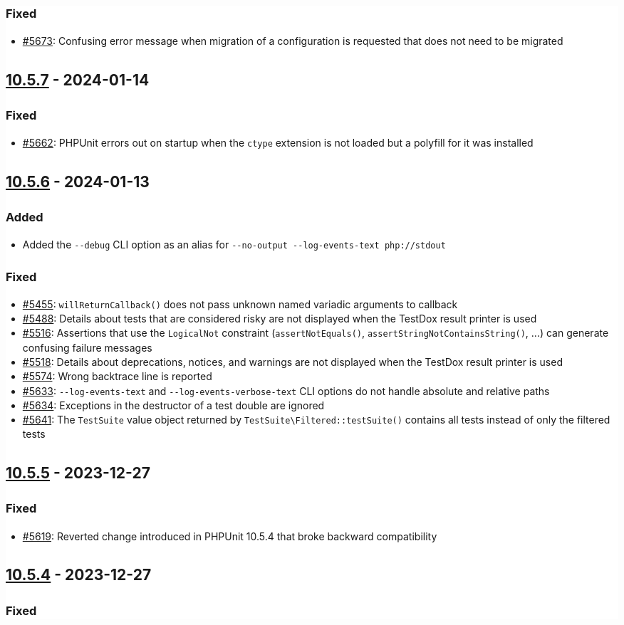 ### Fixed

- [#5673](https://github.com/sebastianbergmann/phpunit/issues/5673): Confusing error message when migration of a configuration is requested that does not need to be migrated

## [10.5.7] - 2024-01-14

### Fixed

- [#5662](https://github.com/sebastianbergmann/phpunit/issues/5662): PHPUnit errors out on startup when the `ctype` extension is not loaded but a polyfill for it was installed

## [10.5.6] - 2024-01-13

### Added

- Added the `--debug` CLI option as an alias for `--no-output --log-events-text php://stdout`

### Fixed

- [#5455](https://github.com/sebastianbergmann/phpunit/issues/5455): `willReturnCallback()` does not pass unknown named variadic arguments to callback
- [#5488](https://github.com/sebastianbergmann/phpunit/issues/5488): Details about tests that are considered risky are not displayed when the TestDox result printer is used
- [#5516](https://github.com/sebastianbergmann/phpunit/issues/5516): Assertions that use the `LogicalNot` constraint (`assertNotEquals()`, `assertStringNotContainsString()`, ...) can generate confusing failure messages
- [#5518](https://github.com/sebastianbergmann/phpunit/issues/5518): Details about deprecations, notices, and warnings are not displayed when the TestDox result printer is used
- [#5574](https://github.com/sebastianbergmann/phpunit/issues/5574): Wrong backtrace line is reported
- [#5633](https://github.com/sebastianbergmann/phpunit/pull/5633): `--log-events-text` and `--log-events-verbose-text` CLI options do not handle absolute and relative paths
- [#5634](https://github.com/sebastianbergmann/phpunit/pull/5634): Exceptions in the destructor of a test double are ignored
- [#5641](https://github.com/sebastianbergmann/phpunit/issues/5641): The `TestSuite` value object returned by `TestSuite\Filtered::testSuite()` contains all tests instead of only the filtered tests

## [10.5.5] - 2023-12-27

### Fixed

- [#5619](https://github.com/sebastianbergmann/phpunit/pull/5619): Reverted change introduced in PHPUnit 10.5.4 that broke backward compatibility

## [10.5.4] - 2023-12-27

### Fixed


[10.5.46]: https://github.com/sebastianbergmann/phpunit/compare/10.5.45...10.5.46
[10.5.45]: https://github.com/sebastianbergmann/phpunit/compare/10.5.44...10.5.45
[10.5.44]: https://github.com/sebastianbergmann/phpunit/compare/10.5.43...10.5.44
[10.5.43]: https://github.com/sebastianbergmann/phpunit/compare/10.5.42...10.5.43
[10.5.42]: https://github.com/sebastianbergmann/phpunit/compare/10.5.41...10.5.42
[10.5.41]: https://github.com/sebastianbergmann/phpunit/compare/10.5.40...10.5.41
[10.5.40]: https://github.com/sebastianbergmann/phpunit/compare/10.5.39...10.5.40
[10.5.39]: https://github.com/sebastianbergmann/phpunit/compare/10.5.38...10.5.39
[10.5.38]: https://github.com/sebastianbergmann/phpunit/compare/10.5.37...10.5.38
[10.5.37]: https://github.com/sebastianbergmann/phpunit/compare/10.5.36...10.5.37
[10.5.36]: https://github.com/sebastianbergmann/phpunit/compare/10.5.35...10.5.36
[10.5.35]: https://github.com/sebastianbergmann/phpunit/compare/10.5.34...10.5.35
[10.5.34]: https://github.com/sebastianbergmann/phpunit/compare/10.5.33...10.5.34
[10.5.33]: https://github.com/sebastianbergmann/phpunit/compare/10.5.32...10.5.33
[10.5.32]: https://github.com/sebastianbergmann/phpunit/compare/10.5.31...10.5.32
[10.5.31]: https://github.com/sebastianbergmann/phpunit/compare/10.5.30...10.5.31
[10.5.30]: https://github.com/sebastianbergmann/phpunit/compare/10.5.29...10.5.30
[10.5.29]: https://github.com/sebastianbergmann/phpunit/compare/10.5.28...10.5.29
[10.5.28]: https://github.com/sebastianbergmann/phpunit/compare/10.5.27...10.5.28
[10.5.27]: https://github.com/sebastianbergmann/phpunit/compare/10.5.26...10.5.27
[10.5.26]: https://github.com/sebastianbergmann/phpunit/compare/10.5.25...10.5.26
[10.5.25]: https://github.com/sebastianbergmann/phpunit/compare/10.5.24...10.5.25
[10.5.24]: https://github.com/sebastianbergmann/phpunit/compare/10.5.23...10.5.24
[10.5.23]: https://github.com/sebastianbergmann/phpunit/compare/10.5.22...10.5.23
[10.5.22]: https://github.com/sebastianbergmann/phpunit/compare/10.5.21...10.5.22
[10.5.21]: https://github.com/sebastianbergmann/phpunit/compare/10.5.20...10.5.21
[10.5.20]: https://github.com/sebastianbergmann/phpunit/compare/10.5.19...10.5.20
[10.5.19]: https://github.com/sebastianbergmann/phpunit/compare/10.5.18...10.5.19
[10.5.18]: https://github.com/sebastianbergmann/phpunit/compare/10.5.17...10.5.18
[10.5.17]: https://github.com/sebastianbergmann/phpunit/compare/10.5.16...10.5.17
[10.5.16]: https://github.com/sebastianbergmann/phpunit/compare/10.5.15...10.5.16
[10.5.15]: https://github.com/sebastianbergmann/phpunit/compare/10.5.14...10.5.15
[10.5.14]: https://github.com/sebastianbergmann/phpunit/compare/10.5.13...10.5.14
[10.5.13]: https://github.com/sebastianbergmann/phpunit/compare/10.5.12...10.5.13
[10.5.12]: https://github.com/sebastianbergmann/phpunit/compare/10.5.11...10.5.12
[10.5.11]: https://github.com/sebastianbergmann/phpunit/compare/10.5.10...10.5.11
[10.5.10]: https://github.com/sebastianbergmann/phpunit/compare/10.5.9...10.5.10
[10.5.9]: https://github.com/sebastianbergmann/phpunit/compare/10.5.8...10.5.9
[10.5.8]: https://github.com/sebastianbergmann/phpunit/compare/10.5.7...10.5.8
[10.5.7]: https://github.com/sebastianbergmann/phpunit/compare/10.5.6...10.5.7
[10.5.6]: https://github.com/sebastianbergmann/phpunit/compare/10.5.5...10.5.6
[10.5.5]: https://github.com/sebastianbergmann/phpunit/compare/10.5.4...10.5.5
[10.5.4]: https://github.com/sebastianbergmann/phpunit/compare/10.5.3...10.5.4
[10.5.3]: https://github.com/sebastianbergmann/phpunit/compare/10.5.2...10.5.3
[10.5.2]: https://github.com/sebastianbergmann/phpunit/compare/10.5.1...10.5.2
[10.5.1]: https://github.com/sebastianbergmann/phpunit/compare/10.5.0...10.5.1
[10.5.0]: https://github.com/sebastianbergmann/phpunit/compare/10.4.2...10.5.0